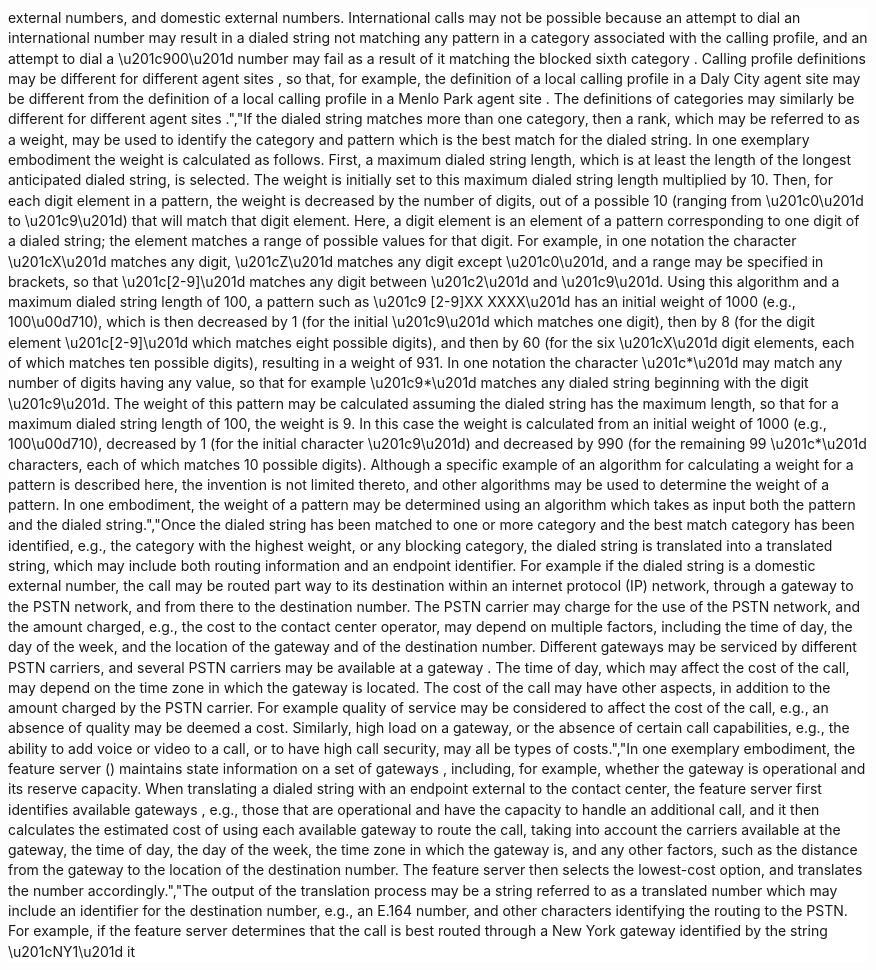 external numbers, and domestic external numbers. International calls may not be possible because an attempt to dial an international number may result in a dialed string not matching any pattern in a category associated with the calling profile, and an attempt to dial a \u201c900\u201d number may fail as a result of it matching the blocked sixth category . Calling profile definitions may be different for different agent sites , so that, for example, the definition of a local calling profile in a Daly City agent site  may be different from the definition of a local calling profile in a Menlo Park agent site . The definitions of categories may similarly be different for different agent sites .","If the dialed string matches more than one category, then a rank, which may be referred to as a weight, may be used to identify the category and pattern which is the best match for the dialed string. In one exemplary embodiment the weight is calculated as follows. First, a maximum dialed string length, which is at least the length of the longest anticipated dialed string, is selected. The weight is initially set to this maximum dialed string length multiplied by 10. Then, for each digit element in a pattern, the weight is decreased by the number of digits, out of a possible 10 (ranging from \u201c0\u201d to \u201c9\u201d) that will match that digit element. Here, a digit element is an element of a pattern corresponding to one digit of a dialed string; the element matches a range of possible values for that digit. For example, in one notation the character \u201cX\u201d matches any digit, \u201cZ\u201d matches any digit except \u201c0\u201d, and a range may be specified in brackets, so that \u201c[2-9]\u201d matches any digit between \u201c2\u201d and \u201c9\u201d. Using this algorithm and a maximum dialed string length of 100, a pattern such as \u201c9 [2-9]XX XXXX\u201d has an initial weight of 1000 (e.g., 100\u00d710), which is then decreased by 1 (for the initial \u201c9\u201d which matches one digit), then by 8 (for the digit element \u201c[2-9]\u201d which matches eight possible digits), and then by 60 (for the six \u201cX\u201d digit elements, each of which matches ten possible digits), resulting in a weight of 931. In one notation the character \u201c*\u201d may match any number of digits having any value, so that for example \u201c9*\u201d matches any dialed string beginning with the digit \u201c9\u201d. The weight of this pattern may be calculated assuming the dialed string has the maximum length, so that for a maximum dialed string length of 100, the weight is 9. In this case the weight is calculated from an initial weight of 1000 (e.g., 100\u00d710), decreased by 1 (for the initial character \u201c9\u201d) and decreased by 990 (for the remaining 99 \u201c*\u201d characters, each of which matches 10 possible digits). Although a specific example of an algorithm for calculating a weight for a pattern is described here, the invention is not limited thereto, and other algorithms may be used to determine the weight of a pattern. In one embodiment, the weight of a pattern may be determined using an algorithm which takes as input both the pattern and the dialed string.","Once the dialed string has been matched to one or more category and the best match category has been identified, e.g., the category with the highest weight, or any blocking category, the dialed string is translated into a translated string, which may include both routing information and an endpoint identifier. For example if the dialed string is a domestic external number, the call may be routed part way to its destination within an internet protocol (IP) network, through a gateway  to the PSTN network, and from there to the destination number. The PSTN carrier may charge for the use of the PSTN network, and the amount charged, e.g., the cost to the contact center operator, may depend on multiple factors, including the time of day, the day of the week, and the location of the gateway and of the destination number. Different gateways  may be serviced by different PSTN carriers, and several PSTN carriers may be available at a gateway . The time of day, which may affect the cost of the call, may depend on the time zone in which the gateway is located. The cost of the call may have other aspects, in addition to the amount charged by the PSTN carrier. For example quality of service may be considered to affect the cost of the call, e.g., an absence of quality may be deemed a cost. Similarly, high load on a gateway, or the absence of certain call capabilities, e.g., the ability to add voice or video to a call, or to have high call security, may all be types of costs.","In one exemplary embodiment, the feature server  () maintains state information on a set of gateways , including, for example, whether the gateway  is operational and its reserve capacity. When translating a dialed string with an endpoint external to the contact center, the feature server  first identifies available gateways , e.g., those that are operational and have the capacity to handle an additional call, and it then calculates the estimated cost of using each available gateway to route the call, taking into account the carriers available at the gateway, the time of day, the day of the week, the time zone in which the gateway  is, and any other factors, such as the distance from the gateway  to the location of the destination number. The feature server  then selects the lowest-cost option, and translates the number accordingly.","The output of the translation process may be a string referred to as a translated number which may include an identifier for the destination number, e.g., an E.164 number, and other characters identifying the routing to the PSTN. For example, if the feature server  determines that the call is best routed through a New York gateway identified by the string \u201cNY1\u201d it